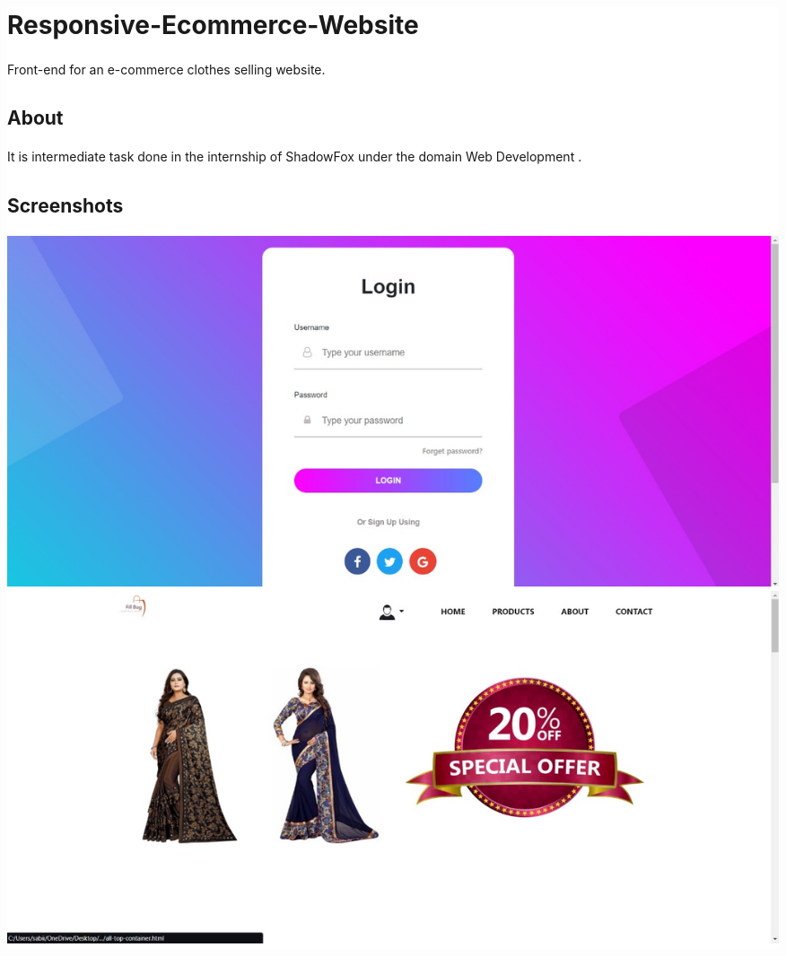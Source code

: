 # Responsive-Ecommerce-Website
Front-end for an e-commerce clothes selling website.
## About
It is intermediate task done in the internship of ShadowFox under the domain Web Development .
## Screenshots
<img src="Demo_look/1.jpg" width = "100%">
<img src="Demo_look/2.jpg" width = "100%">